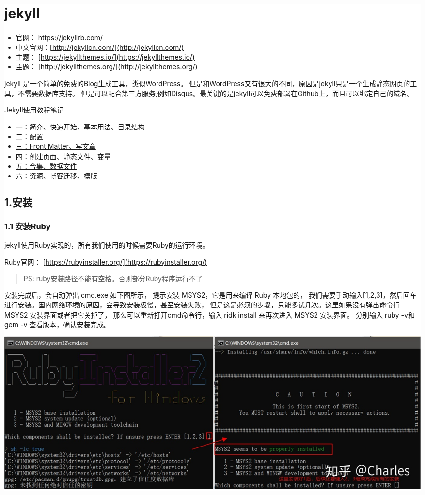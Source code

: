 # jekyll

- 官网： [https://jekyllrb.com/ ](https://jekyllrb.com/ )  
- 中文官网：[http://jekyllcn.com/](http://jekyllcn.com/)
- 主题： [https://jekyllthemes.io/](https://jekyllthemes.io/)
- 主题： [http://jekyllthemes.org/](http://jekyllthemes.org/)

jekyll 是一个简单的免费的Blog生成工具，类似WordPress。
但是和WordPress又有很大的不同，原因是jekyll只是一个生成静态网页的工具，不需要数据库支持。
但是可以配合第三方服务,例如Disqus。最关键的是jekyll可以免费部署在Github上，而且可以绑定自己的域名。
            
Jekyll使用教程笔记
- [一：简介、快速开始、基本用法、目录结构](https://juejin.cn/post/6844903623567081486)
- [二：配置](https://juejin.cn/post/6844903629246169096)
- [三：Front Matter、写文章](https://juejin.cn/post/6844903629682376711)
- [四：创建页面、静态文件、变量](https://juejin.cn/post/6844903629934084109)
- [五：合集、数据文件](https://juejin.cn/post/6844903630001160199)
- [六：资源、博客迁移、模版](https://juejin.cn/post/6844903632882630664)

## 1.安装

### 1.1 安装Ruby

jekyll使用Ruby实现的，所有我们使用的时候需要Ruby的运行环境。

Ruby官网： [https://rubyinstaller.org/](https://rubyinstaller.org/)

> PS: ruby安装路径不能有空格。否则部分Ruby程序运行不了

安装完成后，会自动弹出 cmd.exe 如下图所示， 提示安装 MSYS2，它是用来编译 Ruby 本地包的，
我们需要手动输入[1,2,3]，然后回车进行安装。国内网络环境的原因，会导致安装极慢，甚至安装失败，
但是这是必须的步骤，只能多试几次。这里如果没有弹出命令行 MSYS2 安装界面或者把它关掉了，
那么可以重新打开cmd命令行，输入 ridk install 来再次进入 MSYS2 安装界面。
分别输入 ruby -v和 gem -v 查看版本，确认安装完成。

![](img/jekyll/cefdfe4b.png)
